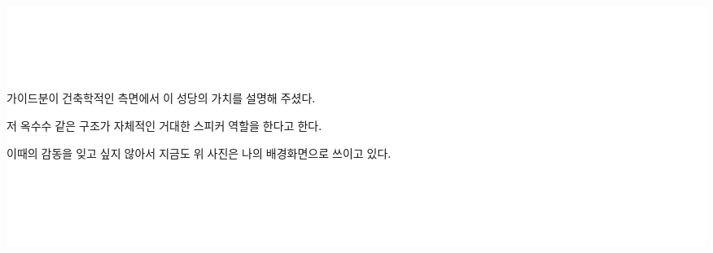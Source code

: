 






​

​

​

가이드분이 건축학적인 측면에서 이 성당의 가치를 설명해 주셨다.

저 옥수수 같은 구조가 자체적인 거대한 스피커 역할을 한다고 한다.

이때의 감동을 잊고 싶지 않아서 지금도 위 사진은 나의 배경화면으로 쓰이고 있다.

​

​

​





 


